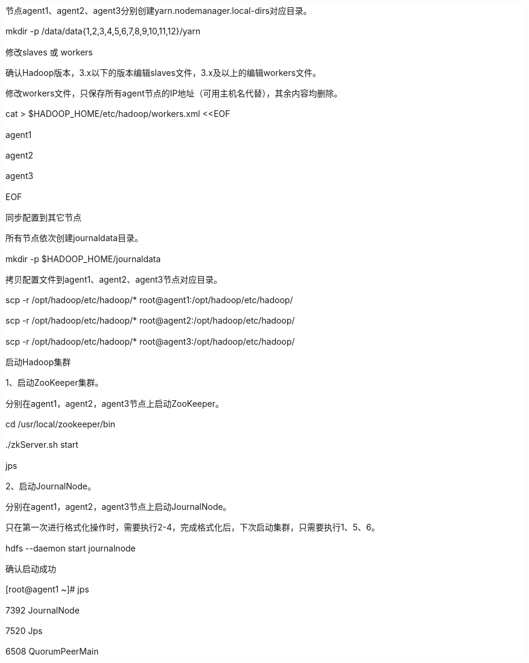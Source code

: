 节点agent1、agent2、agent3分别创建yarn.nodemanager.local-dirs对应目录。

mkdir -p /data/data{1,2,3,4,5,6,7,8,9,10,11,12}/yarn

修改slaves 或 workers

确认Hadoop版本，3.x以下的版本编辑slaves文件，3.x及以上的编辑workers文件。

修改workers文件，只保存所有agent节点的IP地址（可用主机名代替），其余内容均删除。

cat > $HADOOP_HOME/etc/hadoop/workers.xml <\<EOF

agent1

agent2

agent3

EOF

同步配置到其它节点

所有节点依次创建journaldata目录。

mkdir -p $HADOOP_HOME/journaldata

拷贝配置文件到agent1、agent2、agent3节点对应目录。

scp -r /opt/hadoop/etc/hadoop/\* root\@agent1:/opt/hadoop/etc/hadoop/

scp -r /opt/hadoop/etc/hadoop/\* root\@agent2:/opt/hadoop/etc/hadoop/

scp -r /opt/hadoop/etc/hadoop/\* root\@agent3:/opt/hadoop/etc/hadoop/

启动Hadoop集群

1、启动ZooKeeper集群。

分别在agent1，agent2，agent3节点上启动ZooKeeper。

cd /usr/local/zookeeper/bin

./zkServer.sh start



jps

2、启动JournalNode。

分别在agent1，agent2，agent3节点上启动JournalNode。

只在第一次进行格式化操作时，需要执行2-4，完成格式化后，下次启动集群，只需要执行1、5、6。

hdfs --daemon start journalnode

确认启动成功

\[root\@agent1 \~]# jps

7392 JournalNode

7520 Jps

6508 QuorumPeerMain
